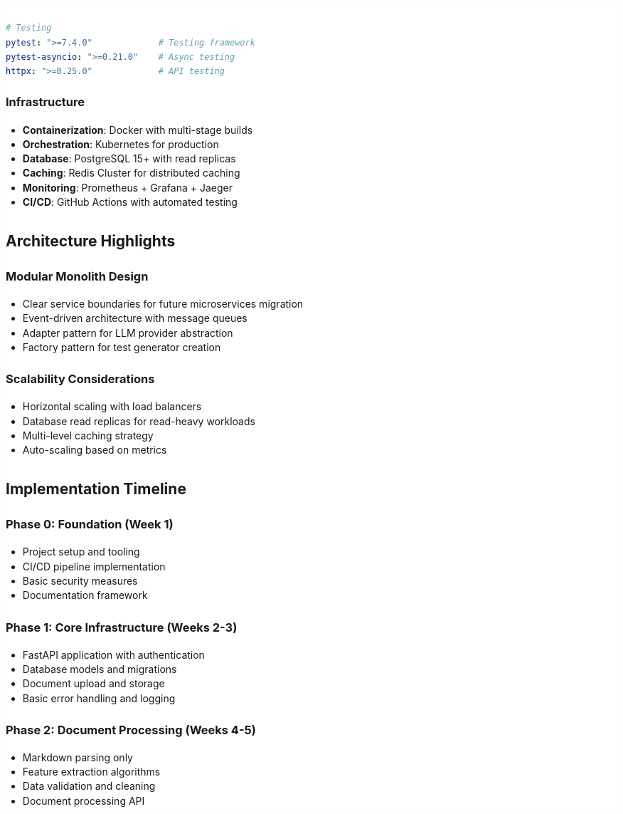 ```yaml

# Testing
pytest: ">=7.4.0"             # Testing framework
pytest-asyncio: ">=0.21.0"    # Async testing
httpx: ">=0.25.0"             # API testing
```

### Infrastructure
- **Containerization**: Docker with multi-stage builds
- **Orchestration**: Kubernetes for production
- **Database**: PostgreSQL 15+ with read replicas
- **Caching**: Redis Cluster for distributed caching
- **Monitoring**: Prometheus + Grafana + Jaeger
- **CI/CD**: GitHub Actions with automated testing

## Architecture Highlights

### Modular Monolith Design
- Clear service boundaries for future microservices migration
- Event-driven architecture with message queues
- Adapter pattern for LLM provider abstraction
- Factory pattern for test generator creation

### Scalability Considerations
- Horizontal scaling with load balancers
- Database read replicas for read-heavy workloads
- Multi-level caching strategy
- Auto-scaling based on metrics

## Implementation Timeline

### Phase 0: Foundation (Week 1)
- Project setup and tooling
- CI/CD pipeline implementation
- Basic security measures
- Documentation framework

### Phase 1: Core Infrastructure (Weeks 2-3)
- FastAPI application with authentication
- Database models and migrations
- Document upload and storage
- Basic error handling and logging

### Phase 2: Document Processing (Weeks 4-5)
- Markdown parsing only
- Feature extraction algorithms
- Data validation and cleaning
- Document processing API
